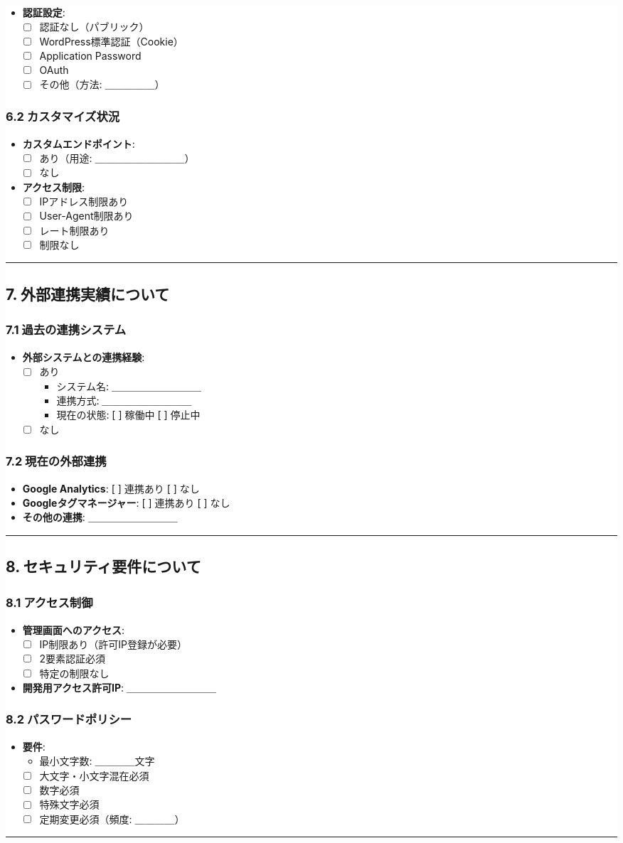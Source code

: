 - **認証設定**:
  - [ ] 認証なし（パブリック）
  - [ ] WordPress標準認証（Cookie）
  - [ ] Application Password
  - [ ] OAuth
  - [ ] その他（方法: ＿＿＿＿＿）

### 6.2 カスタマイズ状況
- **カスタムエンドポイント**:
  - [ ] あり（用途: ＿＿＿＿＿＿＿＿＿）
  - [ ] なし

- **アクセス制限**:
  - [ ] IPアドレス制限あり
  - [ ] User-Agent制限あり
  - [ ] レート制限あり
  - [ ] 制限なし

---

## 7. 外部連携実績について

### 7.1 過去の連携システム
- **外部システムとの連携経験**:
  - [ ] あり
    - システム名: ＿＿＿＿＿＿＿＿＿
    - 連携方式: ＿＿＿＿＿＿＿＿＿
    - 現在の状態: [ ] 稼働中 [ ] 停止中
  - [ ] なし

### 7.2 現在の外部連携
- **Google Analytics**: [ ] 連携あり [ ] なし
- **Googleタグマネージャー**: [ ] 連携あり [ ] なし
- **その他の連携**: ＿＿＿＿＿＿＿＿＿

---

## 8. セキュリティ要件について

### 8.1 アクセス制御
- **管理画面へのアクセス**:
  - [ ] IP制限あり（許可IP登録が必要）
  - [ ] 2要素認証必須
  - [ ] 特定の制限なし

- **開発用アクセス許可IP**: ＿＿＿＿＿＿＿＿＿

### 8.2 パスワードポリシー
- **要件**:
  - 最小文字数: ＿＿＿＿文字
  - [ ] 大文字・小文字混在必須
  - [ ] 数字必須
  - [ ] 特殊文字必須
  - [ ] 定期変更必須（頻度: ＿＿＿＿）

---